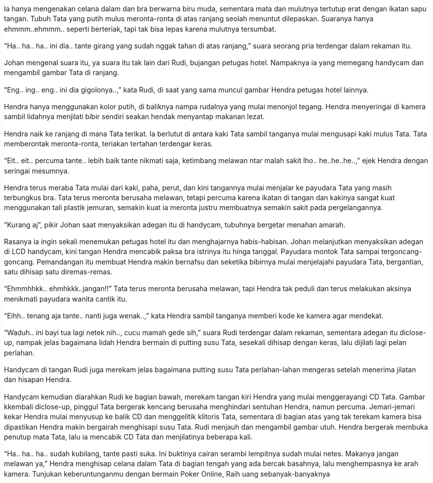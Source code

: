 Ia hanya mengenakan celana dalam dan bra berwarna biru muda, sementara mata dan mulutnya tertutup erat dengan ikatan sapu tangan. Tubuh Tata yang putih mulus meronta-ronta di atas ranjang seolah menuntut dilepaskan. Suaranya hanya ehmmm..ehmmm.. seperti berteriak, tapi tak bisa lepas karena mulutnya tersumbat.

“Ha.. ha.. ha.. ini dia.. tante girang yang sudah nggak tahan di atas ranjang,” suara seorang pria terdengar dalam rekaman itu.

Johan mengenal suara itu, ya suara itu tak lain dari Rudi, bujangan petugas hotel. Nampaknya ia yang memegang handycam dan mengambil gambar Tata di ranjang.

“Eng.. ing.. eng.. ini dia gigolonya..,” kata Rudi, di saat yang sama muncul gambar Hendra petugas hotel lainnya.

Hendra hanya menggunakan kolor putih, di baliknya nampa rudalnya yang mulai menonjol tegang. Hendra menyeringai di kamera sambil lidahnya menjilati bibir sendiri seakan hendak menyantap makanan lezat.

Hendra naik ke ranjang di mana Tata terikat. Ia berlutut di antara kaki Tata sambil tanganya mulai mengusapi kaki mulus Tata. Tata memberontak meronta-ronta, teriakan tertahan terdengar keras.

“Eit.. eit.. percuma tante.. lebih baik tante nikmati saja, ketimbang melawan ntar malah sakit lho.. he..he..he..,” ejek Hendra dengan seringai mesumnya.

Hendra terus meraba Tata mulai dari kaki, paha, perut, dan kini tangannya mulai menjalar ke payudara Tata yang masih terbungkus bra. Tata terus meronta berusaha melawan, tetapi percuma karena ikatan di tangan dan kakinya sangat kuat menggunakan tali plastik jemuran, semakin kuat ia meronta justru membuatnya semakin sakit pada pergelangannya.

“Kurang aj”, pikir Johan saat menyaksikan adegan itu di handycam, tubuhnya bergetar menahan amarah.

Rasanya ia ingin sekali menemukan petugas hotel itu dan menghajarnya habis-habisan. Johan melanjutkan menyaksikan adegan di LCD handycam, kini tangan Hendra mencabik paksa bra istrinya itu hinga tanggal. Payudara montok Tata sampai tergoncang-goncang. Pemandangan itu membuat Hendra makin bernafsu dan seketika bibirnya mulai menjelajahi payudara Tata, bergantian, satu dihisap satu diremas-remas.

“Ehmmhhkk.. ehmhkkk..jangan!!” Tata terus meronta berusaha melawan, tapi Hendra tak peduli dan terus melakukan aksinya menikmati payudara wanita cantik itu.

“Eihh.. tenang aja tante.. nanti juga wenak..,” kata Hendra sambil tanganya memberi kode ke kamera agar mendekat.

“Waduh.. ini bayi tua lagi netek nih.., cucu mamah gede sih,” suara Rudi terdengar dalam rekaman, sementara adegan itu diclose-up, nampak jelas bagaimana lidah Hendra bermain di putting susu Tata, sesekali dihisap dengan keras, lalu dijilati lagi pelan perlahan.

Handycam di tangan Rudi juga merekam jelas bagaimana putting susu Tata perlahan-lahan mengeras setelah menerima jilatan dan hisapan Hendra.

Handycam kemudian diarahkan Rudi ke bagian bawah, merekam tangan kiri Hendra yang mulai menggerayangi CD Tata. Gambar kkembali diclose-up, pinggul Tata bergerak kencang berusaha menghindari sentuhan Hendra, namun percuma. Jemari-jemari kekar Hendra mulai menyusup ke balik CD dan menggelitik klitoris Tata, sementara di bagian atas yang tak terekam kamera bisa dipastikan Hendra makin bergairah menghisapi susu Tata. Rudi menjauh dan mengambil gambar utuh. Hendra bergerak membuka penutup mata Tata, lalu ia mencabik CD Tata dan menjilatinya beberapa kali.

“Ha.. ha.. ha.. sudah kubilang, tante pasti suka. Ini buktinya cairan serambi lempitnya sudah mulai netes. Makanya jangan melawan ya,” Hendra menghisap celana dalam Tata di bagian tengah yang ada bercak basahnya, lalu menghempasnya ke arah kamera. Tunjukan keberuntunganmu dengan bermain Poker Online, Raih uang sebanyak-banyaknya
